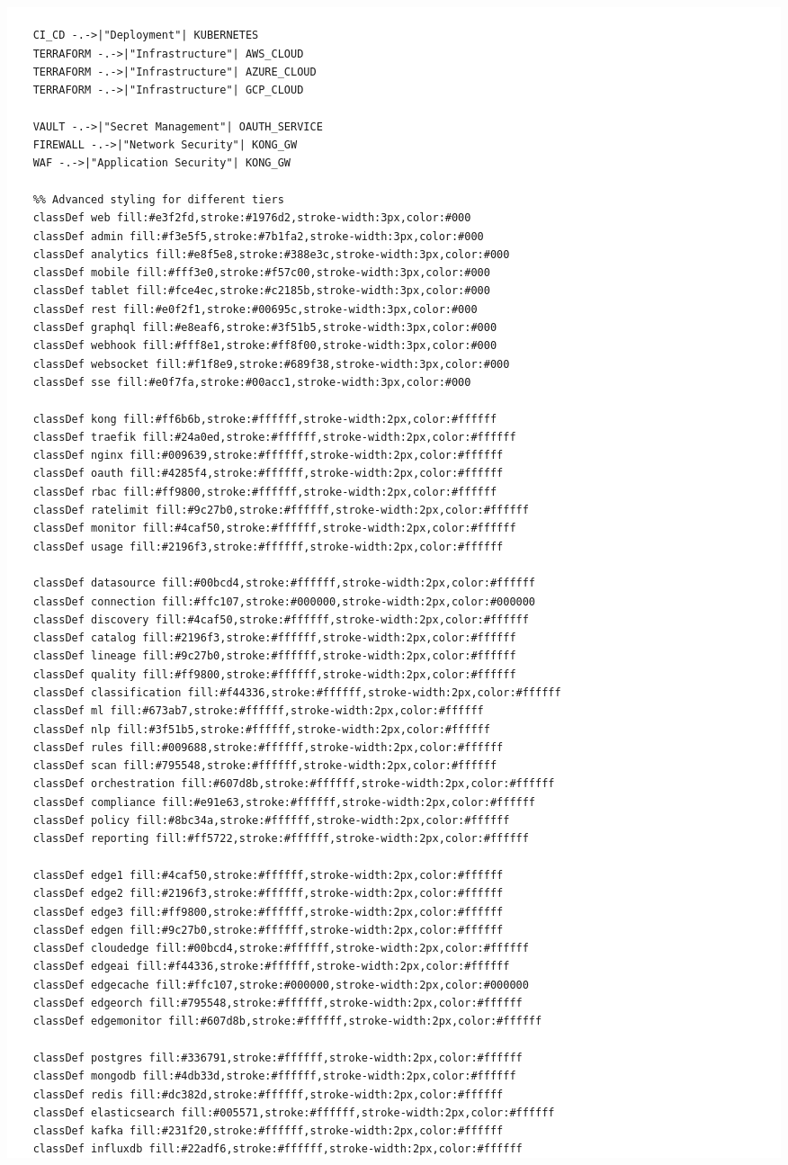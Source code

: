 ```mermaid
    
    CI_CD -.->|"Deployment"| KUBERNETES
    TERRAFORM -.->|"Infrastructure"| AWS_CLOUD
    TERRAFORM -.->|"Infrastructure"| AZURE_CLOUD
    TERRAFORM -.->|"Infrastructure"| GCP_CLOUD
    
    VAULT -.->|"Secret Management"| OAUTH_SERVICE
    FIREWALL -.->|"Network Security"| KONG_GW
    WAF -.->|"Application Security"| KONG_GW

    %% Advanced styling for different tiers
    classDef web fill:#e3f2fd,stroke:#1976d2,stroke-width:3px,color:#000
    classDef admin fill:#f3e5f5,stroke:#7b1fa2,stroke-width:3px,color:#000
    classDef analytics fill:#e8f5e8,stroke:#388e3c,stroke-width:3px,color:#000
    classDef mobile fill:#fff3e0,stroke:#f57c00,stroke-width:3px,color:#000
    classDef tablet fill:#fce4ec,stroke:#c2185b,stroke-width:3px,color:#000
    classDef rest fill:#e0f2f1,stroke:#00695c,stroke-width:3px,color:#000
    classDef graphql fill:#e8eaf6,stroke:#3f51b5,stroke-width:3px,color:#000
    classDef webhook fill:#fff8e1,stroke:#ff8f00,stroke-width:3px,color:#000
    classDef websocket fill:#f1f8e9,stroke:#689f38,stroke-width:3px,color:#000
    classDef sse fill:#e0f7fa,stroke:#00acc1,stroke-width:3px,color:#000
    
    classDef kong fill:#ff6b6b,stroke:#ffffff,stroke-width:2px,color:#ffffff
    classDef traefik fill:#24a0ed,stroke:#ffffff,stroke-width:2px,color:#ffffff
    classDef nginx fill:#009639,stroke:#ffffff,stroke-width:2px,color:#ffffff
    classDef oauth fill:#4285f4,stroke:#ffffff,stroke-width:2px,color:#ffffff
    classDef rbac fill:#ff9800,stroke:#ffffff,stroke-width:2px,color:#ffffff
    classDef ratelimit fill:#9c27b0,stroke:#ffffff,stroke-width:2px,color:#ffffff
    classDef monitor fill:#4caf50,stroke:#ffffff,stroke-width:2px,color:#ffffff
    classDef usage fill:#2196f3,stroke:#ffffff,stroke-width:2px,color:#ffffff
    
    classDef datasource fill:#00bcd4,stroke:#ffffff,stroke-width:2px,color:#ffffff
    classDef connection fill:#ffc107,stroke:#000000,stroke-width:2px,color:#000000
    classDef discovery fill:#4caf50,stroke:#ffffff,stroke-width:2px,color:#ffffff
    classDef catalog fill:#2196f3,stroke:#ffffff,stroke-width:2px,color:#ffffff
    classDef lineage fill:#9c27b0,stroke:#ffffff,stroke-width:2px,color:#ffffff
    classDef quality fill:#ff9800,stroke:#ffffff,stroke-width:2px,color:#ffffff
    classDef classification fill:#f44336,stroke:#ffffff,stroke-width:2px,color:#ffffff
    classDef ml fill:#673ab7,stroke:#ffffff,stroke-width:2px,color:#ffffff
    classDef nlp fill:#3f51b5,stroke:#ffffff,stroke-width:2px,color:#ffffff
    classDef rules fill:#009688,stroke:#ffffff,stroke-width:2px,color:#ffffff
    classDef scan fill:#795548,stroke:#ffffff,stroke-width:2px,color:#ffffff
    classDef orchestration fill:#607d8b,stroke:#ffffff,stroke-width:2px,color:#ffffff
    classDef compliance fill:#e91e63,stroke:#ffffff,stroke-width:2px,color:#ffffff
    classDef policy fill:#8bc34a,stroke:#ffffff,stroke-width:2px,color:#ffffff
    classDef reporting fill:#ff5722,stroke:#ffffff,stroke-width:2px,color:#ffffff
    
    classDef edge1 fill:#4caf50,stroke:#ffffff,stroke-width:2px,color:#ffffff
    classDef edge2 fill:#2196f3,stroke:#ffffff,stroke-width:2px,color:#ffffff
    classDef edge3 fill:#ff9800,stroke:#ffffff,stroke-width:2px,color:#ffffff
    classDef edgen fill:#9c27b0,stroke:#ffffff,stroke-width:2px,color:#ffffff
    classDef cloudedge fill:#00bcd4,stroke:#ffffff,stroke-width:2px,color:#ffffff
    classDef edgeai fill:#f44336,stroke:#ffffff,stroke-width:2px,color:#ffffff
    classDef edgecache fill:#ffc107,stroke:#000000,stroke-width:2px,color:#000000
    classDef edgeorch fill:#795548,stroke:#ffffff,stroke-width:2px,color:#ffffff
    classDef edgemonitor fill:#607d8b,stroke:#ffffff,stroke-width:2px,color:#ffffff
    
    classDef postgres fill:#336791,stroke:#ffffff,stroke-width:2px,color:#ffffff
    classDef mongodb fill:#4db33d,stroke:#ffffff,stroke-width:2px,color:#ffffff
    classDef redis fill:#dc382d,stroke:#ffffff,stroke-width:2px,color:#ffffff
    classDef elasticsearch fill:#005571,stroke:#ffffff,stroke-width:2px,color:#ffffff
    classDef kafka fill:#231f20,stroke:#ffffff,stroke-width:2px,color:#ffffff
    classDef influxdb fill:#22adf6,stroke:#ffffff,stroke-width:2px,color:#ffffff
```